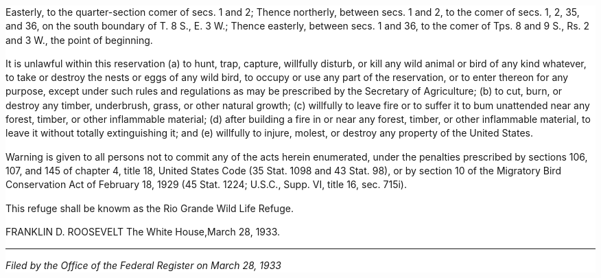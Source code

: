 Easterly, to the quarter-section comer of secs. 1 and 2;
Thence northerly, between secs. 1 and 2, to the comer of secs. 1, 2, 35, and 36, on the south boundary of T. 8 S., E. 3 W.;
Thence easterly, between secs. 1 and 36, to the comer of Tps. 8 and 9 S., Rs. 2 and 3 W., the point of beginning.

It is unlawful within this reservation (a) to hunt, trap, capture, willfully disturb, or kill any wild animal or bird of any kind whatever, to take or destroy the nests or eggs of any wild bird, to occupy or use any part of the reservation, or to enter thereon for any purpose, except under such rules and regulations as may be prescribed by the Secretary of Agriculture; (b) to cut, burn, or destroy any timber, underbrush, grass, or other natural growth; (c) willfully to leave fire or to suffer it to bum unattended near any forest, timber, or other inflammable material; (d) after building a fire in or near any forest, timber, or other inflammable material, to leave it without totally extinguishing it; and (e) willfully to injure, molest, or destroy any property of the United States.

Warning is given to all persons not to commit any of the acts herein enumerated, under the penalties prescribed by sections 106, 107, and 145 of chapter 4, title 18, United States Code (35 Stat. 1098 and 43 Stat. 98), or by section 10 of the Migratory Bird Conservation Act of February 18, 1929 (45 Stat. 1224; U.S.C., Supp. VI, title 16, sec. 715i).

This refuge shall be knowm as the Rio Grande Wild Life Refuge.

FRANKLIN D. ROOSEVELT
The White House,March 28, 1933.

---

*Filed by the Office of the Federal Register on March 28, 1933*
